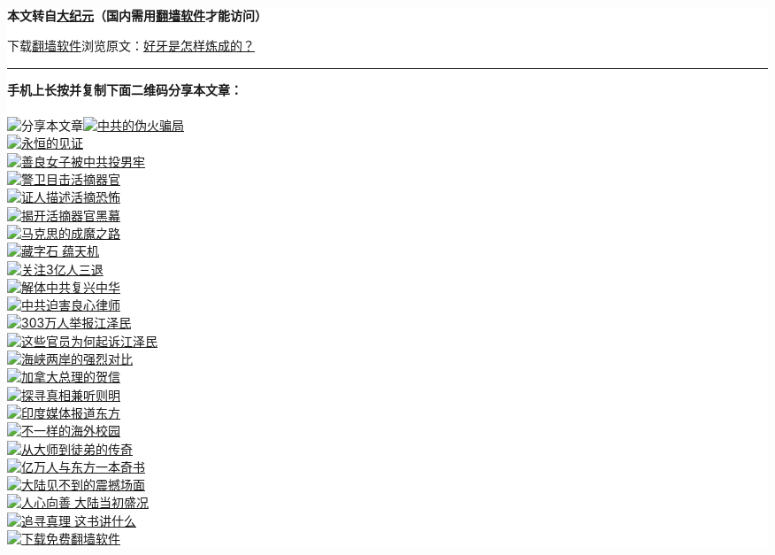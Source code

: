 <strong>本文转自<a href="https://www.epochtimes.com">大纪元</a>（国内需用<a href="https://github.com/bannedbook/fanqiang/wiki">翻墙软件</a>才能访问）</strong><p>下载<a href="https://github.com/bannedbook/fanqiang/wiki">翻墙软件</a>浏览原文：<a href="https://www.epochtimes.com/gb/18/4/11/n10295937.htm">好牙是怎样炼成的？</a></p><hr>

<strong>手机上长按并复制下面二维码分享本文章：</strong><br><br><img src="http://www.szzd.org/v.php?action=qrcode&url=/gb/18/4/11/n10295937.md%231" title="分享本文章"></td><td VALIGN=TOP><a href="/gb/16/1/21/n4622075.md?dfh#1" target="_blank"><img src="https://raw.githubusercontent.com/ppqcps340/djy/master/gb/300/wei-f1.jpg" title="中共的伪火骗局"  alt="中共的伪火骗局"></a><br><a href="https://github.com/ppqcps340/www/blob/master/README.md?dfh#9" target="_blank"><img src="https://raw.githubusercontent.com/ppqcps340/djy/master/gb/300/yong-h.jpg" title="永恒的见证"  alt="永恒的见证"></a><br><a href="/gb/13/9/29/n3974789.md?dfh#1" target="_blank"><img src="https://raw.githubusercontent.com/ppqcps340/djy/master/gb/300/shang-lnz.jpg" title="善良女子被中共投男牢"  alt="善良女子被中共投男牢"></a><br><a href="/gb/16/3/16/n4663449.md?dfh#1" target="_blank"><img src="https://raw.githubusercontent.com/ppqcps340/djy/master/gb/300/huo-z3.jpg" title="警卫目击活摘器官"  alt="警卫目击活摘器官"></a><br><a href="/gb/16/8/7/n8177641.md?dfh#1" target="_blank"><img src="https://raw.githubusercontent.com/ppqcps340/djy/master/gb/300/huo-z4.jpg" title="证人描述活摘恐怖"  alt="证人描述活摘恐怖"></a><br><a href="/gb/10/4/19/n2881569.md?dfh#1" target="_blank"><img src="https://raw.githubusercontent.com/ppqcps340/djy/master/gb/300/huo-z1.jpg" title="揭开活摘器官黑幕"  alt="揭开活摘器官黑幕"></a><br><a href="/gb/10/11/7/n3077476.md?dfh#1" target="_blank"><img src="https://raw.githubusercontent.com/ppqcps340/djy/master/gb/300/ma-ks.jpg" title="马克思的成魔之路"  alt="马克思的成魔之路"></a><br><a href="/gb/14/6/9/n4173977.md?dfh#1" target="_blank"><img src="https://raw.githubusercontent.com/ppqcps340/djy/master/gb/300/chang-zs.jpg" title="藏字石 蕴天机"  alt="藏字石 蕴天机"></a><br><a href="/gb/18/5/10/n10381511.md?dfh#1" target="_blank"><img src="https://raw.githubusercontent.com/ppqcps340/djy/master/gb/300/st1.jpg" title="关注3亿人三退"  alt="关注3亿人三退"></a><br><a href="/gb/18/3/21/n10237682.md?dfh#1" target="_blank"><img src="https://raw.githubusercontent.com/ppqcps340/djy/master/gb/300/jie-t.jpg" title="解体中共复兴中华"  alt="解体中共复兴中华"></a><br><a href="/gb/9/2/9/n2422991.md?dfh#1" target="_blank"><img src="https://raw.githubusercontent.com/ppqcps340/djy/master/gb/300/gao-zs.jpg" title="中共迫害良心律师"  alt="中共迫害良心律师"></a><br><a href="/gb/18/12/9/n10900044.md?dfh#1" target="_blank"><img src="https://raw.githubusercontent.com/ppqcps340/djy/master/gb/300/sj1.jpg" title="303万人举报江泽民"  alt="303万人举报江泽民"></a><br><a href="/gb/18/8/28/n10672014.md?dfh#1" target="_blank"><img src="https://raw.githubusercontent.com/ppqcps340/djy/master/gb/300/sj2.jpg" title="这些官员为何起诉江泽民"  alt="这些官员为何起诉江泽民"></a><br><a href="/gb/8/12/18/n2367165.md?dfh#1" target="_blank"><img src="https://raw.githubusercontent.com/ppqcps340/djy/master/gb/300/liangan.jpg" title="海峡两岸的强烈对比"  alt="海峡两岸的强烈对比"></a><br><a href="/gb/15/12/10/n4593139.md?dfh#1" target="_blank"><img src="https://raw.githubusercontent.com/ppqcps340/djy/master/gb/300/jia-ndzl.jpg" title="加拿大总理的贺信"  alt="加拿大总理的贺信"></a><br><a href="/gb/11/6/17/n3289382.md?dfh#1" target="_blank"><img src="https://raw.githubusercontent.com/ppqcps340/djy/master/gb/300/xiao-wd.jpg" title="探寻真相兼听则明"  alt="探寻真相兼听则明"></a><br><a href="/gb/18/10/27/n10812623.md?dfh#1" target="_blank"><img src="https://raw.githubusercontent.com/ppqcps340/djy/master/gb/300/yindu.jpg" title="印度媒体报道东方"  alt="印度媒体报道东方"></a><br><a href="/gb/18/6/9/n10469652.md?dfh#1" target="_blank"><img src="https://raw.githubusercontent.com/ppqcps340/djy/master/gb/300/xie-j.jpg" title="不一样的海外校园"  alt="不一样的海外校园"></a><br><a href="/gb/7/4/5/n1669415.md?dfh#1" target="_blank"><img src="https://raw.githubusercontent.com/ppqcps340/djy/master/gb/300/li-up.jpg" title="从大师到徒弟的传奇"  alt="从大师到徒弟的传奇"></a><br><a href="/gb/17/5/26/n9191512.md?dfh#1" target="_blank"><img src="https://raw.githubusercontent.com/ppqcps340/djy/master/gb/300/zfl2.jpg" title="亿万人与东方一本奇书"  alt="亿万人与东方一本奇书"></a><br><a href="/gb/13/11/27/n4020290.md?dfh#1" target="_blank"><img src="https://raw.githubusercontent.com/ppqcps340/djy/master/gb/300/zhen-h.jpg" title="大陆见不到的震撼场面"  alt="大陆见不到的震撼场面"></a><br><a href="/gb/15/7/17/n4482910.md?dfh#1" target="_blank"><img src="https://raw.githubusercontent.com/ppqcps340/djy/master/gb/300/dalu-sk.jpg" title="人心向善 大陆当初盛况"  alt="人心向善 大陆当初盛况"></a><br><a href="/gb/19/1/5/n10955468.md?dfh#1" target="_blank"><img src="https://raw.githubusercontent.com/ppqcps340/djy/master/gb/300/zfl1.jpg" title="追寻真理 这书讲什么"  alt="追寻真理 这书讲什么"></a><br><a href="https://github.com/bannedbook/fanqiang/wiki" target="_blank"><img src="https://raw.githubusercontent.com/ppqcps340/djy/master/gb/300/fq1.jpg" title="下载免费翻墙软件"  alt="下载免费翻墙软件"></a><br></td></tr></table>